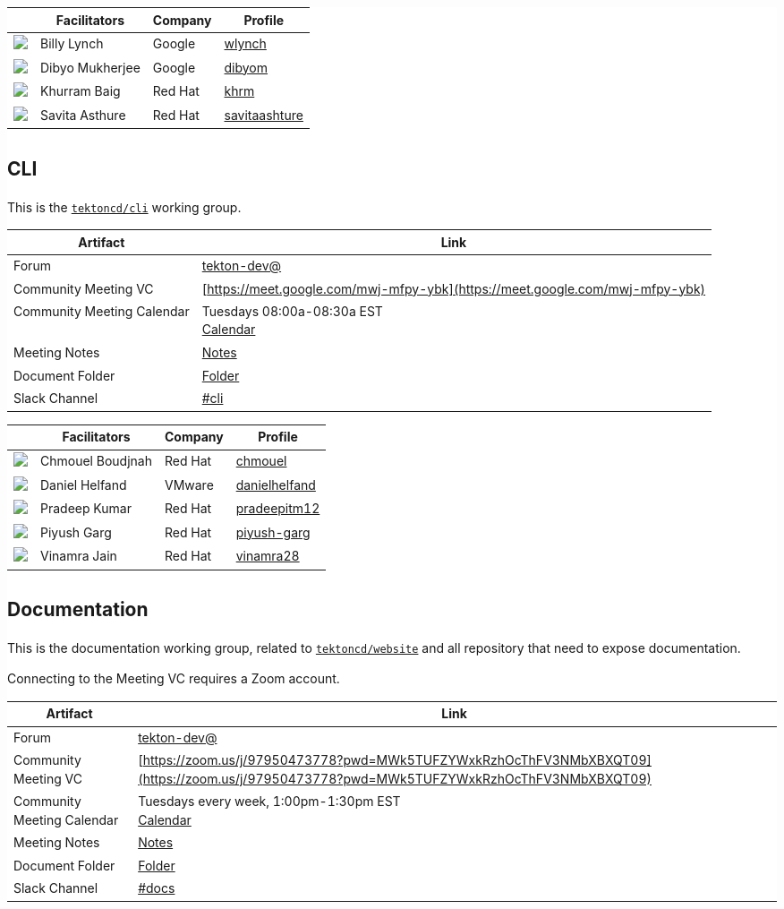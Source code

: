 | &nbsp;                                                           | Facilitators    | Company     | Profile                                                 |
| --------------------------------------------------------         | ----------      | -------     | ---------------------------------------                 |
| <img width="30px" src="https://github.com/wlynch.png">           | Billy Lynch     | Google      | [wlynch](https://github.com/wlynch)                     |
| <img width="30px" src="https://github.com/dibyom.png">           | Dibyo Mukherjee | Google      | [dibyom](https://github.com/dibyom)                     |
| <img width="30px" src="https://github.com/khrm.png">             | Khurram Baig    | Red Hat     | [khrm](https://github.com/khrm)                         |
| <img width="30px" src="https://github.com/savitaashture.png">    | Savita Asthure  | Red Hat     | [savitaashture](https://github.com/savitaashture)       |

## CLI

This is the [`tektoncd/cli`](https://github.com/tektoncd/cli) working group.

| Artifact                   | Link                       |
| -------------------------- | -------------------------- |
| Forum                      | [tekton-dev@](https://groups.google.com/forum/#!forum/tekton-dev) |
| Community Meeting VC       | [https://meet.google.com/mwj-mfpy-ybk](https://meet.google.com/mwj-mfpy-ybk) |
| Community Meeting Calendar | Tuesdays 08:00a-08:30a EST <br>[Calendar](https://calendar.google.com/event?action=TEMPLATE&tmeid=ZmV1ZmI2dnJjYm9wYWFkaXNxdWJuOWo1bWRfMjAyMDAxMjhUMTMwMDAwWiBnb29nbGUuY29tX2Qzb3Zjdm8xcDMyMTloOTg5NTczdjk4Zm5zQGc&tmsrc=google.com_d3ovcvo1p3219h989573v98fns%40group.calendar.google.com&scp=ALL) |
| Meeting Notes              | [Notes](https://docs.google.com/document/d/1J1LkrmLtMdtdJqFcsyOKsJJc4lEm7YL-97D51PzpHrQ/edit) |
| Document Folder            | [Folder](https://drive.google.com/drive/folders/1FnMx4h8WkeBEo3vYl3w2IAOa-otf_a2j) |
| Slack Channel              | [#cli](https://tektoncd.slack.com/messages/cli) |

| &nbsp;                                                        | Facilitators     | Company | Profile                                           |
| --------------------------------------------------------      | ----------       | ------- | ---------------------------------------           |
| <img width="30px" src="https://github.com/chmouel.png">       | Chmouel Boudjnah | Red Hat | [chmouel](https://github.com/chmouel)             |
| <img width="30px" src="https://github.com/danielhelfand.png"> | Daniel Helfand   | VMware  | [danielhelfand](https://github.com/danielhelfand) |
| <img width="30px" src="https://github.com/pradeepitm12.png">  | Pradeep Kumar    | Red Hat | [pradeepitm12](https://github.com/pradeepitm12)   |
| <img width="30px" src="https://github.com/pgarg.png">         | Piyush Garg      | Red Hat | [piyush-garg](https://github.com/piyush-garg)     |
| <img width="30px" src="https://github.com/vinamra28.png">   | Vinamra Jain       | Red Hat | [vinamra28](https://github.com/vinamra28)      |

## Documentation

This is the documentation working group, related to
[`tektoncd/website`](https://github.com/tektoncd/website) and all
repository that need to expose documentation.

Connecting to the Meeting VC requires a Zoom account.

| Artifact                   | Link                       |
| -------------------------- | -------------------------- |
| Forum                      | [tekton-dev@](https://groups.google.com/forum/#!forum/tekton-dev) |
| Community Meeting VC       | [https://zoom.us/j/97950473778?pwd=MWk5TUFZYWxkRzhOcThFV3NMbXBXQT09](https://zoom.us/j/97950473778?pwd=MWk5TUFZYWxkRzhOcThFV3NMbXBXQT09) |
| Community Meeting Calendar | Tuesdays every week, 1:00pm-1:30pm EST <br>[Calendar](https://calendar.google.com/event?action=TEMPLATE&tmeid=NnNuNnViZjd2YmdvNnVmcWk2ZGFrZDJuY21fMjAyMjAyMjJUMTgwMDAwWiBnb29nbGUuY29tX2Qzb3Zjdm8xcDMyMTloOTg5NTczdjk4Zm5zQGc&tmsrc=google.com_d3ovcvo1p3219h989573v98fns%40group.calendar.google.com&scp=ALL) |
| Meeting Notes              | [Notes](https://docs.google.com/document/d/1nnJe4rWBFZORW9ScV9o-yk6BmvX419DDKKwIlORRhsY/edit) |
| Document Folder            | [Folder](https://drive.google.com/drive/folders/1dpGatrFh_Wykrs_tUkVK8hLNF1VaGHZd) |
| Slack Channel              | [#docs](https://tektoncd.slack.com/messages/docs) |
